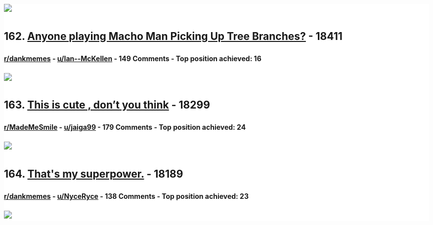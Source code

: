 <a href="https://v.redd.it/4xknx69337151"><img src="https://b.thumbs.redditmedia.com/_l19dBFHa4Ds_4ptvfQLfT4ooLANez6XAjcSmutBW4U.jpg"></img></a>

## 162. [Anyone playing Macho Man Picking Up Tree Branches?](http://reddit.com/r/dankmemes/comments/grh2s1/anyone_playing_macho_man_picking_up_tree_branches/) - 18411
#### [r/dankmemes](http://reddit.com/r/dankmemes) - [u/Ian--McKellen](http://reddit.com/u/Ian--McKellen) - 149 Comments - Top position achieved: 16

<a href="https://i.redd.it/rgkq9g369a151.jpg"><img src="https://b.thumbs.redditmedia.com/XiPcQxaXxN_439ic-fJ_2ujmMpfzlSXCuWO4fXl1WqY.jpg"></img></a>

## 163. [This is cute , don’t you think](http://reddit.com/r/MadeMeSmile/comments/grou52/this_is_cute_dont_you_think/) - 18299
#### [r/MadeMeSmile](http://reddit.com/r/MadeMeSmile) - [u/jaiga99](http://reddit.com/u/jaiga99) - 179 Comments - Top position achieved: 24

<a href="https://v.redd.it/drz9ajgskc151"><img src="https://b.thumbs.redditmedia.com/Txoyg6CKvM2nlQF4Z_EnREjsTpoMcgkGTCcA3ev3JFA.jpg"></img></a>

## 164. [That's my superpower.](http://reddit.com/r/dankmemes/comments/grvk3e/thats_my_superpower/) - 18189
#### [r/dankmemes](http://reddit.com/r/dankmemes) - [u/NyceRyce](http://reddit.com/u/NyceRyce) - 138 Comments - Top position achieved: 23

<a href="https://i.redd.it/dcg4tyabee151.jpg"><img src="https://a.thumbs.redditmedia.com/FNouU4ielHiEt79dm8NRKXi3JrGpOnJtsPNVrNUGmD0.jpg"></img></a>

